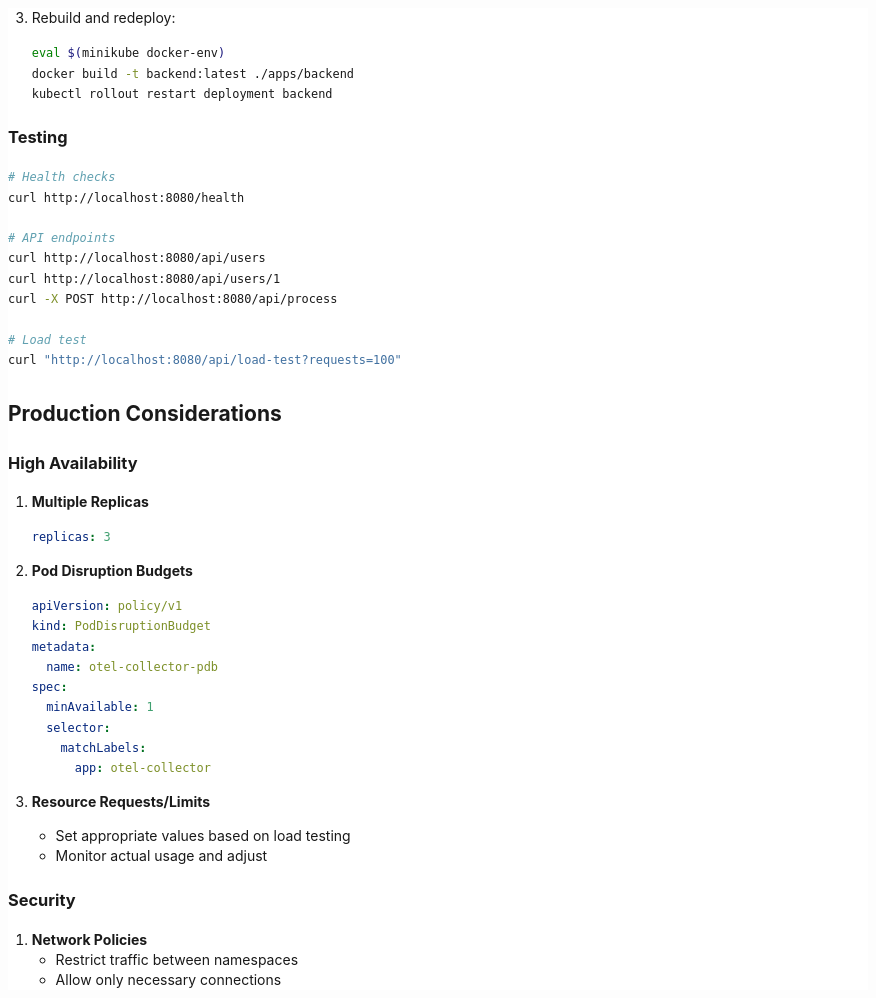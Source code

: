 3. Rebuild and redeploy:
   ```bash
   eval $(minikube docker-env)
   docker build -t backend:latest ./apps/backend
   kubectl rollout restart deployment backend
   ```

### Testing

```bash
# Health checks
curl http://localhost:8080/health

# API endpoints
curl http://localhost:8080/api/users
curl http://localhost:8080/api/users/1
curl -X POST http://localhost:8080/api/process

# Load test
curl "http://localhost:8080/api/load-test?requests=100"
```

## Production Considerations

### High Availability

1. **Multiple Replicas**
   ```yaml
   replicas: 3
   ```

2. **Pod Disruption Budgets**
   ```yaml
   apiVersion: policy/v1
   kind: PodDisruptionBudget
   metadata:
     name: otel-collector-pdb
   spec:
     minAvailable: 1
     selector:
       matchLabels:
         app: otel-collector
   ```

3. **Resource Requests/Limits**
   - Set appropriate values based on load testing
   - Monitor actual usage and adjust

### Security

1. **Network Policies**
   - Restrict traffic between namespaces
   - Allow only necessary connections
